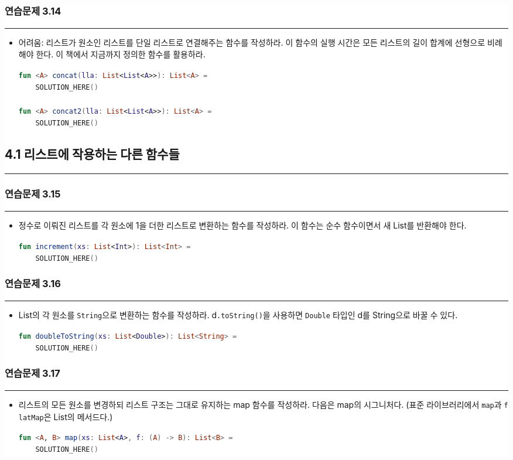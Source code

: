 
### 연습문제 3.14

---

- 어려움: 리스트가 원소인 리스트를 단일 리스트로 연결해주는 함수를 작성하라. 이 함수의 실행 시간은 모든 리스트의 길이 합계에 선형으로 비례해야 한다. 이 책에서 지금까지 정의한 함수를 활용하라.
    
    ```kotlin
    fun <A> concat(lla: List<List<A>>): List<A> =
        SOLUTION_HERE()
    
    fun <A> concat2(lla: List<List<A>>): List<A> =
        SOLUTION_HERE()
    ```
    

## 4.1 리스트에 작용하는 다른 함수들

---

### 연습문제 3.15

---

- 정수로 이뤄진 리스트를 각 원소에 1을 더한 리스트로 변환하는 함수를 작성하라. 이 함수는 순수 함수이면서 새 List를 반환해야 한다.
    
    ```kotlin
    fun increment(xs: List<Int>): List<Int> =
        SOLUTION_HERE()
    ```
    

### 연습문제 3.16

---

- List<Double>의 각 원소를 `String`으로 변환하는 함수를 작성하라. d`.toString()`을 사용하면 `Double` 타입인 d를 String으로 바꿀 수 있다.
    
    ```kotlin
    fun doubleToString(xs: List<Double>): List<String> =
        SOLUTION_HERE()
    ```
    

### 연습문제 3.17

---

- 리스트의 모든 원소를 변경하되 리스트 구조는 그대로 유지하는 map 함수를 작성하라. 다음은 map의 시그니처다. (표준 라이브러리에서 `map`과 `flatMap`은 List의 메서드다.)
    
    ```kotlin
    fun <A, B> map(xs: List<A>, f: (A) -> B): List<B> =
        SOLUTION_HERE()
    ```
    